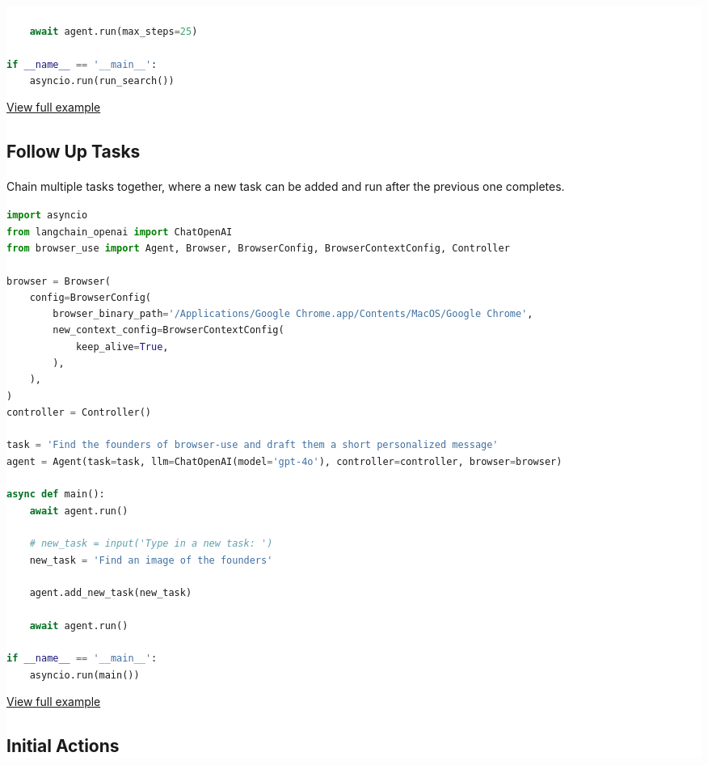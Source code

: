 ```python

    await agent.run(max_steps=25)

if __name__ == '__main__':
    asyncio.run(run_search())
```

[View full example](https://github.com/browser-use/browser-use/tree/0.1.46/examples/features/drag_drop.py)

## Follow Up Tasks

Chain multiple tasks together, where a new task can be added and run after the previous one completes.

```python
import asyncio
from langchain_openai import ChatOpenAI
from browser_use import Agent, Browser, BrowserConfig, BrowserContextConfig, Controller

browser = Browser(
    config=BrowserConfig(
        browser_binary_path='/Applications/Google Chrome.app/Contents/MacOS/Google Chrome',
        new_context_config=BrowserContextConfig(
            keep_alive=True,
        ),
    ),
)
controller = Controller()

task = 'Find the founders of browser-use and draft them a short personalized message'
agent = Agent(task=task, llm=ChatOpenAI(model='gpt-4o'), controller=controller, browser=browser)

async def main():
    await agent.run()

    # new_task = input('Type in a new task: ')
    new_task = 'Find an image of the founders'

    agent.add_new_task(new_task)

    await agent.run()

if __name__ == '__main__':
    asyncio.run(main())
```

[View full example](https://github.com/browser-use/browser-use/tree/0.1.46/examples/features/follow_up_tasks.py)

## Initial Actions
